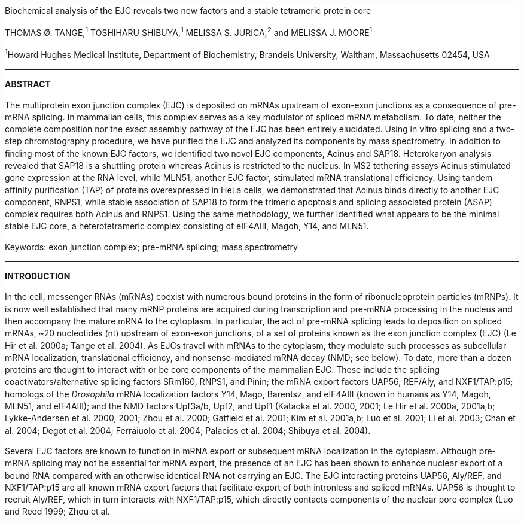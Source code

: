 
Biochemical analysis of the EJC reveals two new factors and a stable tetrameric protein core

THOMAS Ø. TANGE,$^{1}$ TOSHIHARU SHIBUYA,$^{1}$ MELISSA S. JURICA,$^{2}$ and MELISSA J. MOORE$^{1}$

$^{1}$Howard Hughes Medical Institute, Department of Biochemistry, Brandeis University, Waltham, Massachusetts 02454, USA

---

**ABSTRACT**

The multiprotein exon junction complex (EJC) is deposited on mRNAs upstream of exon-exon junctions as a consequence of pre-mRNA splicing. In mammalian cells, this complex serves as a key modulator of spliced mRNA metabolism. To date, neither the complete composition nor the exact assembly pathway of the EJC has been entirely elucidated. Using in vitro splicing and a two-step chromatography procedure, we have purified the EJC and analyzed its components by mass spectrometry. In addition to finding most of the known EJC factors, we identified two novel EJC components, Acinus and SAP18. Heterokaryon analysis revealed that SAP18 is a shuttling protein whereas Acinus is restricted to the nucleus. In MS2 tethering assays Acinus stimulated gene expression at the RNA level, while MLN51, another EJC factor, stimulated mRNA translational efficiency. Using tandem affinity purification (TAP) of proteins overexpressed in HeLa cells, we demonstrated that Acinus binds directly to another EJC component, RNPS1, while stable association of SAP18 to form the trimeric apoptosis and splicing associated protein (ASAP) complex requires both Acinus and RNPS1. Using the same methodology, we further identified what appears to be the minimal stable EJC core, a heterotetrameric complex consisting of eIF4AIII, Magoh, Y14, and MLN51.

Keywords: exon junction complex; pre-mRNA splicing; mass spectrometry

---

**INTRODUCTION**

In the cell, messenger RNAs (mRNAs) coexist with numerous bound proteins in the form of ribonucleoprotein particles (mRNPs). It is now well established that many mRNP proteins are acquired during transcription and pre-mRNA processing in the nucleus and then accompany the mature mRNA to the cytoplasm. In particular, the act of pre-mRNA splicing leads to deposition on spliced mRNAs, ~20 nucleotides (nt) upstream of exon-exon junctions, of a set of proteins known as the exon junction complex (EJC) (Le Hir et al. 2000a; Tange et al. 2004). As EJCs travel with mRNAs to the cytoplasm, they modulate such processes as subcellular mRNA localization, translational efficiency, and nonsense-mediated mRNA decay (NMD; see below). To date, more than a dozen proteins are thought to interact with or be core components of the mammalian EJC. These include the splicing coactivators/alternative splicing factors SRm160, RNPS1, and Pinin; the mRNA export factors UAP56, REF/Aly, and NXF1/TAP:p15; homologs of the *Drosophila* mRNA localization factors Y14, Mago, Barentsz, and eIF4AIII (known in humans as Y14, Magoh, MLN51, and eIF4AIII); and the NMD factors Upf3a/b, Upf2, and Upf1 (Kataoka et al. 2000, 2001; Le Hir et al. 2000a, 2001a,b; Lykke-Andersen et al. 2000, 2001; Zhou et al. 2000; Gatfield et al. 2001; Kim et al. 2001a,b; Luo et al. 2001; Li et al. 2003; Chan et al. 2004; Degot et al. 2004; Ferraiuolo et al. 2004; Palacios et al. 2004; Shibuya et al. 2004).

Several EJC factors are known to function in mRNA export or subsequent mRNA localization in the cytoplasm. Although pre-mRNA splicing may not be essential for mRNA export, the presence of an EJC has been shown to enhance nuclear export of a bound RNA compared with an otherwise identical RNA not carrying an EJC. The EJC interacting proteins UAP56, Aly/REF, and NXF1/TAP:p15 are all known mRNA export factors that facilitate export of both intronless and spliced mRNAs. UAP56 is thought to recruit Aly/REF, which in turn interacts with NXF1/TAP:p15, which directly contacts components of the nuclear pore complex (Luo and Reed 1999; Zhou et al.
